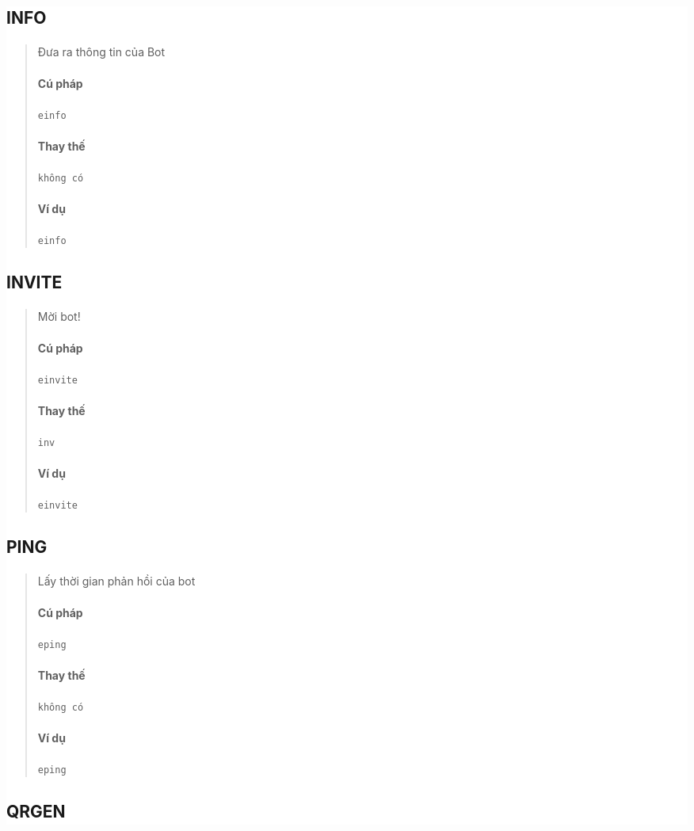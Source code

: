 ## INFO

> Đưa ra thông tin của Bot
>
> #### Cú pháp
>
> `einfo`
>
> #### Thay thế
>
> `không có`
>
> #### Ví dụ
>
> `einfo`

## INVITE

> Mời bot!
>
> #### Cú pháp
>
> `einvite`
>
> #### Thay thế
>
> `inv`
>
> #### Ví dụ
>
> `einvite`

## PING

> Lấy thời gian phản hồi của bot
>
> #### Cú pháp
>
> `eping`
>
> #### Thay thế
>
> `không có`
>
> #### Ví dụ
>
> `eping`

## QRGEN

